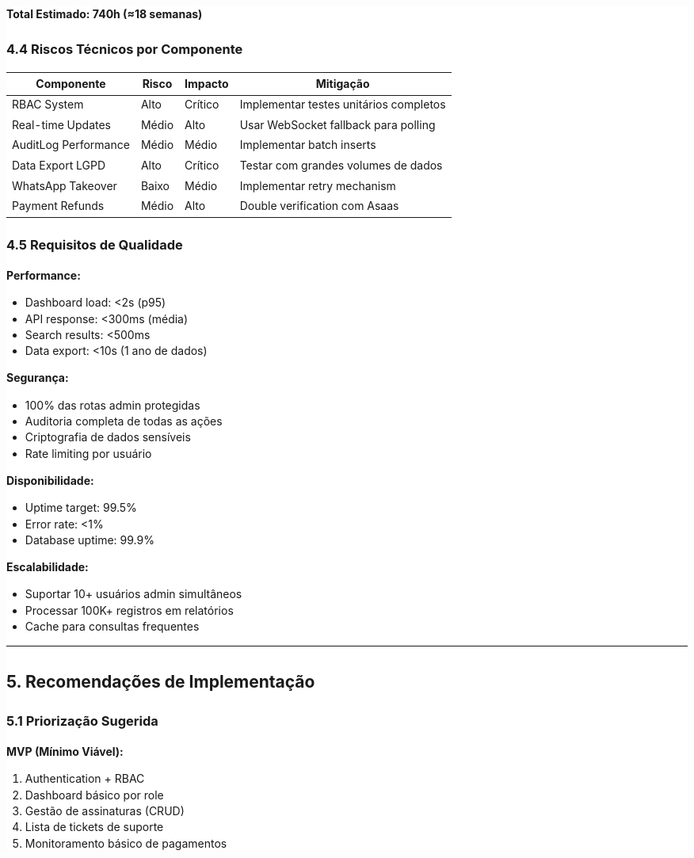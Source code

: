 **Total Estimado: 740h (≈18 semanas)**

### 4.4 Riscos Técnicos por Componente

| Componente | Risco | Impacto | Mitigação |
|------------|-------|---------|------------|
| RBAC System | Alto | Crítico | Implementar testes unitários completos |
| Real-time Updates | Médio | Alto | Usar WebSocket fallback para polling |
| AuditLog Performance | Médio | Médio | Implementar batch inserts |
| Data Export LGPD | Alto | Crítico | Testar com grandes volumes de dados |
| WhatsApp Takeover | Baixo | Médio | Implementar retry mechanism |
| Payment Refunds | Médio | Alto | Double verification com Asaas |

### 4.5 Requisitos de Qualidade

**Performance:**
- Dashboard load: <2s (p95)
- API response: <300ms (média)
- Search results: <500ms
- Data export: <10s (1 ano de dados)

**Segurança:**
- 100% das rotas admin protegidas
- Auditoria completa de todas as ações
- Criptografia de dados sensíveis
- Rate limiting por usuário

**Disponibilidade:**
- Uptime target: 99.5%
- Error rate: <1%
- Database uptime: 99.9%

**Escalabilidade:**
- Suportar 10+ usuários admin simultâneos
- Processar 100K+ registros em relatórios
- Cache para consultas frequentes

---

## 5. Recomendações de Implementação

### 5.1 Priorização Sugerida

**MVP (Mínimo Viável):**
1. Authentication + RBAC
2. Dashboard básico por role
3. Gestão de assinaturas (CRUD)
4. Lista de tickets de suporte
5. Monitoramento básico de pagamentos
